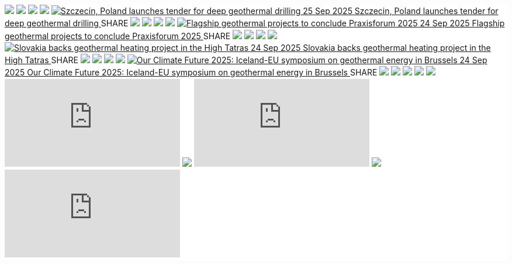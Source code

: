 ![](https://www.thinkgeoenergy.com/international-consortium-seeks-to-validate-next-gen-geothermal-technology-in-ukraine/) ![](https://www.thinkgeoenergy.com/international-consortium-seeks-to-validate-next-gen-geothermal-technology-in-ukraine/) ![](https://www.thinkgeoenergy.com/international-consortium-seeks-to-validate-next-gen-geothermal-technology-in-ukraine/) ![](https://www.thinkgeoenergy.com/international-consortium-seeks-to-validate-next-gen-geothermal-technology-in-ukraine/)
[ ![Szczecin, Poland launches tender for deep geothermal drilling](https://www.thinkgeoenergy.com/wp-content/uploads/2025/09/Szczecin_Poland_sailing_ships-400x225.jpg) 25 Sep 2025 Szczecin, Poland launches tender for deep geothermal drilling ](https://www.thinkgeoenergy.com/szczecin-launches-tender-for-deep-geothermal-well/)
SHARE
![](https://www.thinkgeoenergy.com/international-consortium-seeks-to-validate-next-gen-geothermal-technology-in-ukraine/) ![](https://www.thinkgeoenergy.com/international-consortium-seeks-to-validate-next-gen-geothermal-technology-in-ukraine/) ![](https://www.thinkgeoenergy.com/international-consortium-seeks-to-validate-next-gen-geothermal-technology-in-ukraine/) ![](https://www.thinkgeoenergy.com/international-consortium-seeks-to-validate-next-gen-geothermal-technology-in-ukraine/)
[ ![Flagship geothermal projects to conclude Praxisforum 2025](https://www.thinkgeoenergy.com/wp-content/uploads/2020/10/PFB_PraxisforumGeothermieBayern_Enerchange-400x266.png) 24 Sep 2025 Flagship geothermal projects to conclude Praxisforum 2025 ](https://www.thinkgeoenergy.com/flagship-geothermal-projects-to-conclude-praxisforum-2025/)
SHARE
![](https://www.thinkgeoenergy.com/international-consortium-seeks-to-validate-next-gen-geothermal-technology-in-ukraine/) ![](https://www.thinkgeoenergy.com/international-consortium-seeks-to-validate-next-gen-geothermal-technology-in-ukraine/) ![](https://www.thinkgeoenergy.com/international-consortium-seeks-to-validate-next-gen-geothermal-technology-in-ukraine/) ![](https://www.thinkgeoenergy.com/international-consortium-seeks-to-validate-next-gen-geothermal-technology-in-ukraine/)
[ ![Slovakia backs geothermal heating project in the High Tatras](https://www.thinkgeoenergy.com/wp-content/uploads/2025/09/HighTatra_Slovakia-400x266.jpg) 24 Sep 2025 Slovakia backs geothermal heating project in the High Tatras ](https://www.thinkgeoenergy.com/slovakia-backs-geothermal-heating-project-in-the-high-tatras/)
SHARE
![](https://www.thinkgeoenergy.com/international-consortium-seeks-to-validate-next-gen-geothermal-technology-in-ukraine/) ![](https://www.thinkgeoenergy.com/international-consortium-seeks-to-validate-next-gen-geothermal-technology-in-ukraine/) ![](https://www.thinkgeoenergy.com/international-consortium-seeks-to-validate-next-gen-geothermal-technology-in-ukraine/) ![](https://www.thinkgeoenergy.com/international-consortium-seeks-to-validate-next-gen-geothermal-technology-in-ukraine/)
[ ![Our Climate Future 2025: Iceland-EU symposium on geothermal energy in Brussels](https://www.thinkgeoenergy.com/wp-content/uploads/2025/09/Our-Climate-Future-Event-Oct-2025-ocf-hellisheidi-400x224.png) 24 Sep 2025 Our Climate Future 2025: Iceland-EU symposium on geothermal energy in Brussels ](https://www.thinkgeoenergy.com/our-climate-future-2025-iceland-eu-symposium-on-geothermal-energy-in-brussels/)
SHARE
![](https://www.thinkgeoenergy.com/international-consortium-seeks-to-validate-next-gen-geothermal-technology-in-ukraine/) ![](https://www.thinkgeoenergy.com/international-consortium-seeks-to-validate-next-gen-geothermal-technology-in-ukraine/) ![](https://www.thinkgeoenergy.com/international-consortium-seeks-to-validate-next-gen-geothermal-technology-in-ukraine/) ![](https://www.thinkgeoenergy.com/international-consortium-seeks-to-validate-next-gen-geothermal-technology-in-ukraine/)
[](https://www.thinkgeoenergy.com/international-consortium-seeks-to-validate-next-gen-geothermal-technology-in-ukraine/) [](https://www.thinkgeoenergy.com/international-consortium-seeks-to-validate-next-gen-geothermal-technology-in-ukraine/)
[![](https://ads.thinkgeoenergy.com/images/eacfb4973619c36e88404f2b367e4f06.jpg)](https://ads.thinkgeoenergy.com/delivery/cl.php?bannerid=259&zoneid=145&sig=b29592330aee2868e962b21920aed234739ce8009449f8ebb80c20e0ae6a7231&oadest=https%3A%2F%2Fwww.jrgenergy.com%2F%3F%26utm_source%3Dthink%2Bgeo%2Benergy%26utm_medium%3Ddisplay%26utm_campaign%3Dthink%2Bgeo%2Benergy%2Bwebsite%2Badvertising)
![](https://ads.thinkgeoenergy.com/delivery/lg.php?bannerid=259&campaignid=1&zoneid=145&loc=https%3A%2F%2Fwww.thinkgeoenergy.com%2Finternational-consortium-seeks-to-validate-next-gen-geothermal-technology-in-ukraine%2F&cb=a4a394e23e)
[![](https://ads.thinkgeoenergy.com/images/41406b95b88864e0758fc238260291b4.jpg)](https://ads.thinkgeoenergy.com/delivery/cl.php?bannerid=261&zoneid=152&sig=7ccc20cb02a155ba32ccf3a8b531d9d17da1a7c711ab999c04b9c70dc64d357c&oadest=https%3A%2F%2Fwww.jrgenergy.com%2F%3F%26utm_source%3Dthink%2Bgeo%2Benergy%26utm_medium%3Ddisplay%26utm_campaign%3Dthink%2Bgeo%2Benergy%2Bwebsite%2Badvertising)
![](https://ads.thinkgeoenergy.com/delivery/lg.php?bannerid=261&campaignid=1&zoneid=152&loc=https%3A%2F%2Fwww.thinkgeoenergy.com%2Finternational-consortium-seeks-to-validate-next-gen-geothermal-technology-in-ukraine%2F&cb=26c5a19c84)
[![](https://ads.thinkgeoenergy.com/images/d43f23414ac0635c1f8442c9beba9fde.jpg)](https://ads.thinkgeoenergy.com/delivery/cl.php?bannerid=260&zoneid=153&sig=f00735bf447cb3ee92d64f28be388ff23638991acb61e6a64df85105fb87c686&oadest=https%3A%2F%2Fwww.jrgenergy.com%2F%3F%26utm_source%3Dthink%2Bgeo%2Benergy%26utm_medium%3Ddisplay%26utm_campaign%3Dthink%2Bgeo%2Benergy%2Bwebsite%2Badvertising)
![](https://ads.thinkgeoenergy.com/delivery/lg.php?bannerid=260&campaignid=1&zoneid=153&loc=https%3A%2F%2Fwww.thinkgeoenergy.com%2Finternational-consortium-seeks-to-validate-next-gen-geothermal-technology-in-ukraine%2F&cb=527d3f2b92)